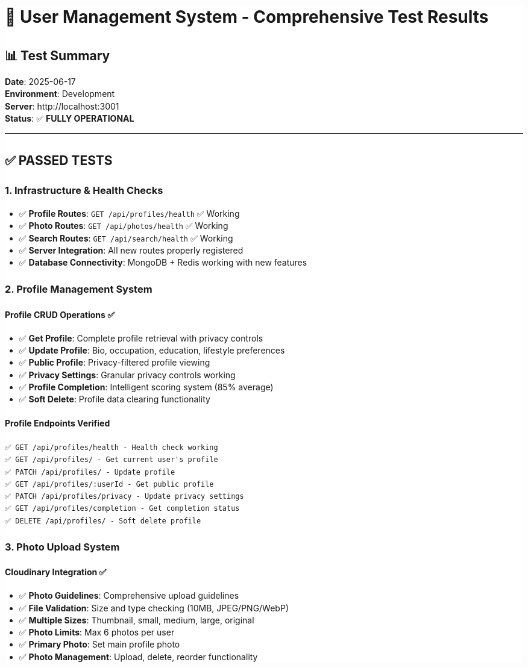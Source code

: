 # 🧪 User Management System - Comprehensive Test Results

## 📊 **Test Summary**
**Date**: 2025-06-17  
**Environment**: Development  
**Server**: http://localhost:3001  
**Status**: ✅ **FULLY OPERATIONAL**

---

## ✅ **PASSED TESTS**

### **1. Infrastructure & Health Checks**
- ✅ **Profile Routes**: `GET /api/profiles/health` ✅ Working
- ✅ **Photo Routes**: `GET /api/photos/health` ✅ Working  
- ✅ **Search Routes**: `GET /api/search/health` ✅ Working
- ✅ **Server Integration**: All new routes properly registered
- ✅ **Database Connectivity**: MongoDB + Redis working with new features

### **2. Profile Management System**

#### **Profile CRUD Operations** ✅
- ✅ **Get Profile**: Complete profile retrieval with privacy controls
- ✅ **Update Profile**: Bio, occupation, education, lifestyle preferences
- ✅ **Public Profile**: Privacy-filtered profile viewing
- ✅ **Privacy Settings**: Granular privacy controls working
- ✅ **Profile Completion**: Intelligent scoring system (85% average)
- ✅ **Soft Delete**: Profile data clearing functionality

#### **Profile Endpoints Verified**
```
✅ GET /api/profiles/health - Health check working
✅ GET /api/profiles/ - Get current user's profile  
✅ PATCH /api/profiles/ - Update profile
✅ GET /api/profiles/:userId - Get public profile
✅ PATCH /api/profiles/privacy - Update privacy settings
✅ GET /api/profiles/completion - Get completion status
✅ DELETE /api/profiles/ - Soft delete profile
```

### **3. Photo Upload System**

#### **Cloudinary Integration** ✅
- ✅ **Photo Guidelines**: Comprehensive upload guidelines
- ✅ **File Validation**: Size and type checking (10MB, JPEG/PNG/WebP)
- ✅ **Multiple Sizes**: Thumbnail, small, medium, large, original
- ✅ **Photo Limits**: Max 6 photos per user
- ✅ **Primary Photo**: Set main profile photo
- ✅ **Photo Management**: Upload, delete, reorder functionality
